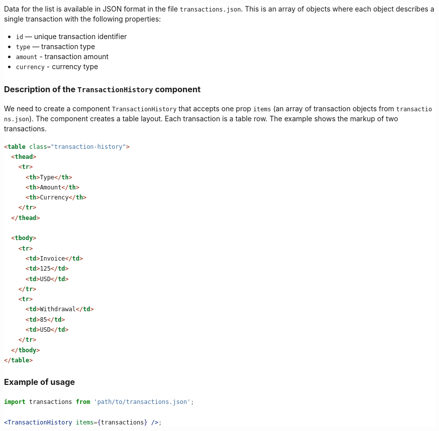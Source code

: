 Data for the list is available in JSON format in the file `transactions.json`.
This is an array of objects where each object describes a single transaction
with the following properties:

- `id` — unique transaction identifier
- `type` — transaction type
- `amount` - transaction amount
- `currency` - currency type

### Description of the `TransactionHistory` component

We need to create a component `TransactionHistory` that accepts one prop `items`
(an array of transaction objects from `transactions.json`). The component
creates a table layout. Each transaction is a table row. The example shows the
markup of two transactions.

```html
<table class="transaction-history">
  <thead>
    <tr>
      <th>Type</th>
      <th>Amount</th>
      <th>Currency</th>
    </tr>
  </thead>

  <tbody>
    <tr>
      <td>Invoice</td>
      <td>125</td>
      <td>USD</td>
    </tr>
    <tr>
      <td>Withdrawal</td>
      <td>85</td>
      <td>USD</td>
    </tr>
  </tbody>
</table>
```

### Example of usage

```jsx
import transactions from 'path/to/transactions.json';

<TransactionHistory items={transactions} />;
```

